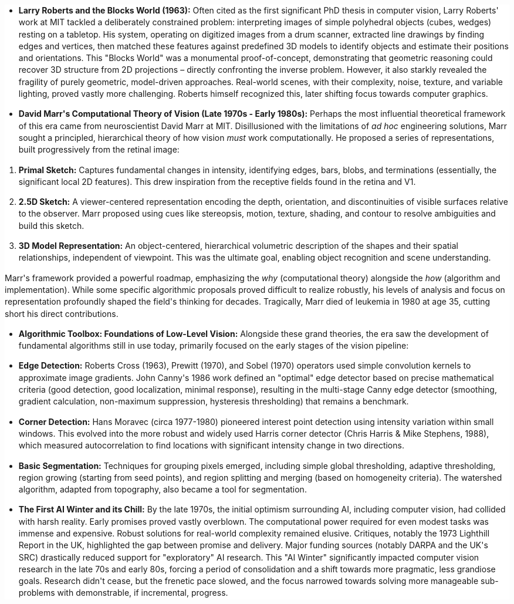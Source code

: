 *   **Larry Roberts and the Blocks World (1963):** Often cited as the first significant PhD thesis in computer vision, Larry Roberts' work at MIT tackled a deliberately constrained problem: interpreting images of simple polyhedral objects (cubes, wedges) resting on a tabletop. His system, operating on digitized images from a drum scanner, extracted line drawings by finding edges and vertices, then matched these features against predefined 3D models to identify objects and estimate their positions and orientations. This "Blocks World" was a monumental proof-of-concept, demonstrating that geometric reasoning could recover 3D structure from 2D projections – directly confronting the inverse problem. However, it also starkly revealed the fragility of purely geometric, model-driven approaches. Real-world scenes, with their complexity, noise, texture, and variable lighting, proved vastly more challenging. Roberts himself recognized this, later shifting focus towards computer graphics.

*   **David Marr's Computational Theory of Vision (Late 1970s - Early 1980s):** Perhaps the most influential theoretical framework of this era came from neuroscientist David Marr at MIT. Disillusioned with the limitations of *ad hoc* engineering solutions, Marr sought a principled, hierarchical theory of how vision *must* work computationally. He proposed a series of representations, built progressively from the retinal image:

1.  **Primal Sketch:** Captures fundamental changes in intensity, identifying edges, bars, blobs, and terminations (essentially, the significant local 2D features). This drew inspiration from the receptive fields found in the retina and V1.

2.  **2.5D Sketch:** A viewer-centered representation encoding the depth, orientation, and discontinuities of visible surfaces relative to the observer. Marr proposed using cues like stereopsis, motion, texture, shading, and contour to resolve ambiguities and build this sketch.

3.  **3D Model Representation:** An object-centered, hierarchical volumetric description of the shapes and their spatial relationships, independent of viewpoint. This was the ultimate goal, enabling object recognition and scene understanding.

Marr's framework provided a powerful roadmap, emphasizing the *why* (computational theory) alongside the *how* (algorithm and implementation). While some specific algorithmic proposals proved difficult to realize robustly, his levels of analysis and focus on representation profoundly shaped the field's thinking for decades. Tragically, Marr died of leukemia in 1980 at age 35, cutting short his direct contributions.

*   **Algorithmic Toolbox: Foundations of Low-Level Vision:** Alongside these grand theories, the era saw the development of fundamental algorithms still in use today, primarily focused on the early stages of the vision pipeline:

*   **Edge Detection:** Roberts Cross (1963), Prewitt (1970), and Sobel (1970) operators used simple convolution kernels to approximate image gradients. John Canny's 1986 work defined an "optimal" edge detector based on precise mathematical criteria (good detection, good localization, minimal response), resulting in the multi-stage Canny edge detector (smoothing, gradient calculation, non-maximum suppression, hysteresis thresholding) that remains a benchmark.

*   **Corner Detection:** Hans Moravec (circa 1977-1980) pioneered interest point detection using intensity variation within small windows. This evolved into the more robust and widely used Harris corner detector (Chris Harris & Mike Stephens, 1988), which measured autocorrelation to find locations with significant intensity change in two directions.

*   **Basic Segmentation:** Techniques for grouping pixels emerged, including simple global thresholding, adaptive thresholding, region growing (starting from seed points), and region splitting and merging (based on homogeneity criteria). The watershed algorithm, adapted from topography, also became a tool for segmentation.

*   **The First AI Winter and its Chill:** By the late 1970s, the initial optimism surrounding AI, including computer vision, had collided with harsh reality. Early promises proved vastly overblown. The computational power required for even modest tasks was immense and expensive. Robust solutions for real-world complexity remained elusive. Critiques, notably the 1973 Lighthill Report in the UK, highlighted the gap between promise and delivery. Major funding sources (notably DARPA and the UK's SRC) drastically reduced support for "exploratory" AI research. This "AI Winter" significantly impacted computer vision research in the late 70s and early 80s, forcing a period of consolidation and a shift towards more pragmatic, less grandiose goals. Research didn't cease, but the frenetic pace slowed, and the focus narrowed towards solving more manageable sub-problems with demonstrable, if incremental, progress.
